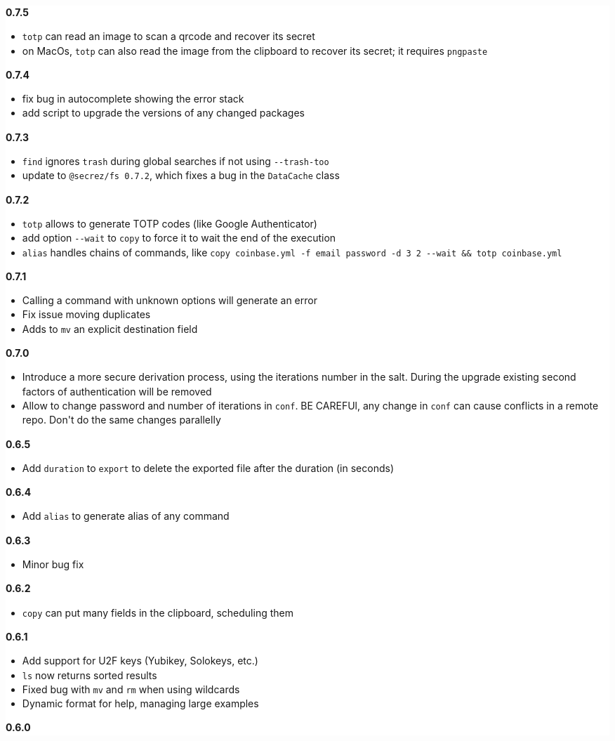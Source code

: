 **0.7.5**

- `totp` can read an image to scan a qrcode and recover its secret
- on MacOs, `totp` can also read the image from the clipboard to recover its secret; it requires `pngpaste`

**0.7.4**

- fix bug in autocomplete showing the error stack
- add script to upgrade the versions of any changed packages

**0.7.3**

- `find` ignores `trash` during global searches if not using `--trash-too`
- update to `@secrez/fs 0.7.2`, which fixes a bug in the `DataCache` class

**0.7.2**

- `totp` allows to generate TOTP codes (like Google Authenticator)
- add option `--wait` to `copy` to force it to wait the end of the execution
- `alias` handles chains of commands, like `copy coinbase.yml -f email password -d 3 2 --wait && totp coinbase.yml`

**0.7.1**

- Calling a command with unknown options will generate an error
- Fix issue moving duplicates
- Adds to `mv` an explicit destination field

**0.7.0**

- Introduce a more secure derivation process, using the iterations number in the salt. During the upgrade existing second factors of authentication will be removed
- Allow to change password and number of iterations in `conf`. BE CAREFUl, any change in `conf` can cause conflicts in a remote repo. Don't do the same changes parallelly

**0.6.5**

- Add `duration` to `export` to delete the exported file after the duration (in seconds)

**0.6.4**

- Add `alias` to generate alias of any command

**0.6.3**

- Minor bug fix

**0.6.2**

- `copy` can put many fields in the clipboard, scheduling them

**0.6.1**

- Add support for U2F keys (Yubikey, Solokeys, etc.)
- `ls` now returns sorted results
- Fixed bug with `mv` and `rm` when using wildcards
- Dynamic format for help, managing large examples

**0.6.0**
